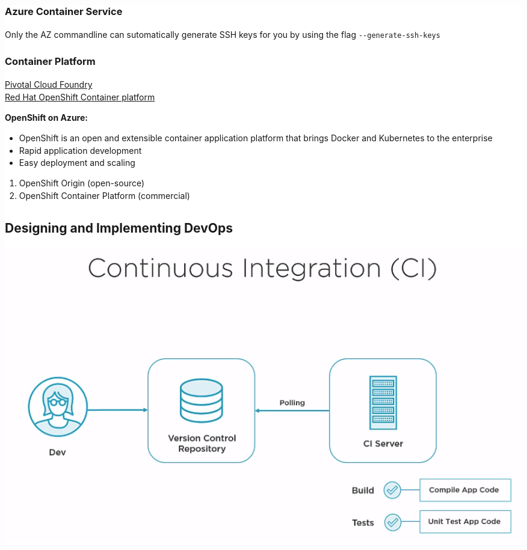 ### Azure Container Service

Only the AZ commandline can sutomatically generate SSH keys for you by using the flag `--generate-ssh-keys`

### Container Platform

[Pivotal Cloud Foundry](https://azuremarketplace.microsoft.com/en-us/marketplace/apps/pivotal.pivotal-cloud-foundry)  
[Red Hat OpenShift Container platform](https://azuremarketplace.microsoft.com/en-us/marketplace/apps/redhat.openshift-container-platform?tab=Overview)

**OpenShift on Azure:**

* OpenShift is an open and extensible container application platform that brings Docker and Kubernetes to the enterprise
* Rapid application development
* Easy deployment and scaling

1. OpenShift Origin (open-source)
2. OpenShift Container Platform (commercial)

## Designing and Implementing DevOps

![Continuous Integration (CI)](images/CI.PNG)